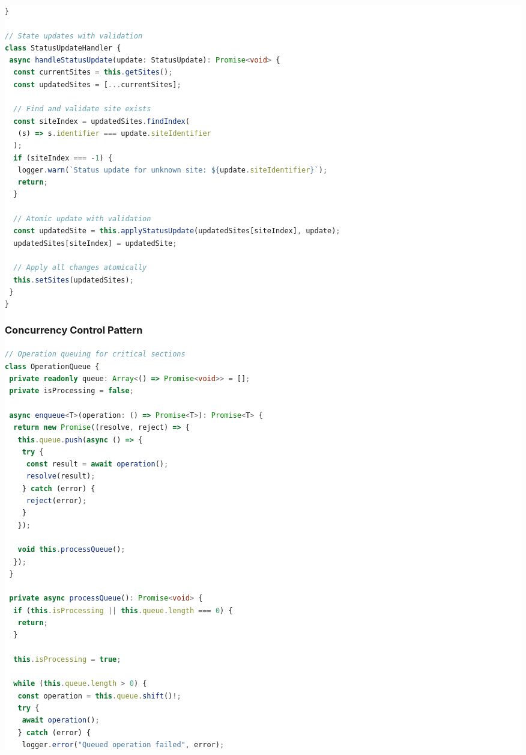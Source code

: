 ```typescript
}

// State updates with validation
class StatusUpdateHandler {
 async handleStatusUpdate(update: StatusUpdate): Promise<void> {
  const currentSites = this.getSites();
  const updatedSites = [...currentSites];

  // Find and validate site exists
  const siteIndex = updatedSites.findIndex(
   (s) => s.identifier === update.siteIdentifier
  );
  if (siteIndex === -1) {
   logger.warn(`Status update for unknown site: ${update.siteIdentifier}`);
   return;
  }

  // Atomic update with validation
  const updatedSite = this.applyStatusUpdate(updatedSites[siteIndex], update);
  updatedSites[siteIndex] = updatedSite;

  // Apply all changes atomically
  this.setSites(updatedSites);
 }
}
```

### Concurrency Control Pattern

```typescript
// Operation queuing for critical sections
class OperationQueue {
 private readonly queue: Array<() => Promise<void>> = [];
 private isProcessing = false;

 async enqueue<T>(operation: () => Promise<T>): Promise<T> {
  return new Promise((resolve, reject) => {
   this.queue.push(async () => {
    try {
     const result = await operation();
     resolve(result);
    } catch (error) {
     reject(error);
    }
   });

   void this.processQueue();
  });
 }

 private async processQueue(): Promise<void> {
  if (this.isProcessing || this.queue.length === 0) {
   return;
  }

  this.isProcessing = true;

  while (this.queue.length > 0) {
   const operation = this.queue.shift()!;
   try {
    await operation();
   } catch (error) {
    logger.error("Queued operation failed", error);
```